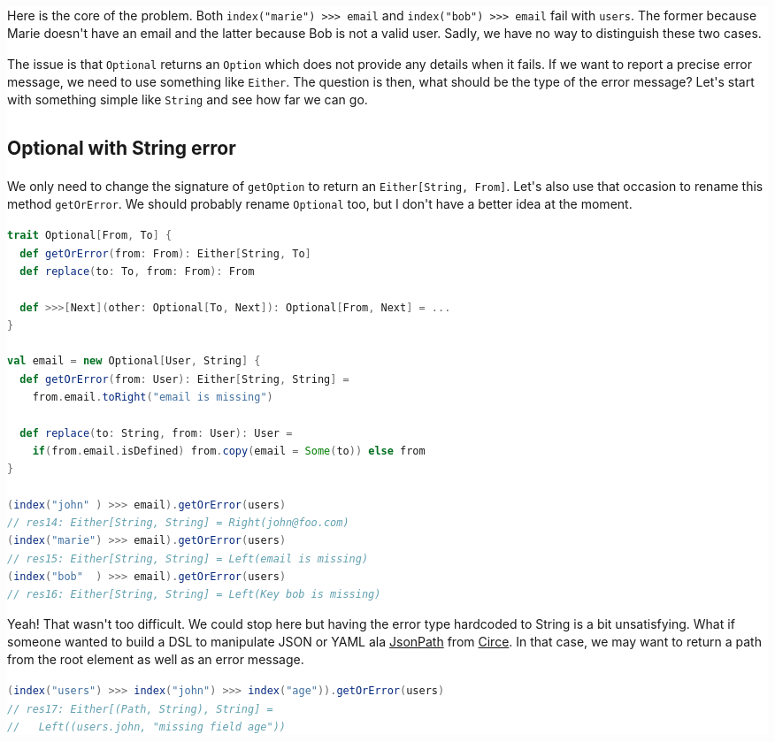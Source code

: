 Here is the core of the problem. Both `index("marie") >>> email` and `index("bob") >>> email` fail with `users`. The former 
because Marie doesn't have an email and the latter because Bob is not a valid user. Sadly, we have no way to distinguish 
these two cases.

The issue is that `Optional` returns an `Option` which does not provide any details when it fails. If we want to report 
a precise error message, we need to use something like `Either`. The question is then, what should be the type of the error 
message? Let's start with something simple like `String` and see how far we can go.

## Optional with String error

We only need to change the signature of `getOption` to return an `Either[String, From]`. Let's also use that occasion to rename 
this method `getOrError`. We should probably rename `Optional` too, but I don't have a better idea at the moment.

```scala
trait Optional[From, To] { 
  def getOrError(from: From): Either[String, To]
  def replace(to: To, from: From): From
  
  def >>>[Next](other: Optional[To, Next]): Optional[From, Next] = ...
}

val email = new Optional[User, String] {
  def getOrError(from: User): Either[String, String] =
    from.email.toRight("email is missing")

  def replace(to: String, from: User): User =
    if(from.email.isDefined) from.copy(email = Some(to)) else from
}

(index("john" ) >>> email).getOrError(users)
// res14: Either[String, String] = Right(john@foo.com)
(index("marie") >>> email).getOrError(users)
// res15: Either[String, String] = Left(email is missing)
(index("bob"  ) >>> email).getOrError(users)
// res16: Either[String, String] = Left(Key bob is missing)
```

Yeah! That wasn't too difficult. We could stop here but having the error type hardcoded to String is a bit unsatisfying. 
What if someone wanted to build a DSL to manipulate JSON or YAML ala [JsonPath](https://github.com/circe/circe-optics/blob/956ec1208f45c7e9a7538f56ed99cce97bb5367a/optics/src/test/scala/io/circe/optics/JsonPathSuite.scala#L33) 
from [Circe](https://circe.github.io/circe/). In that case, we may want to return a path from the root element as well as 
an error message.

```scala
(index("users") >>> index("john") >>> index("age")).getOrError(users)
// res17: Either[(Path, String), String] = 
//   Left((users.john, "missing field age"))
```

